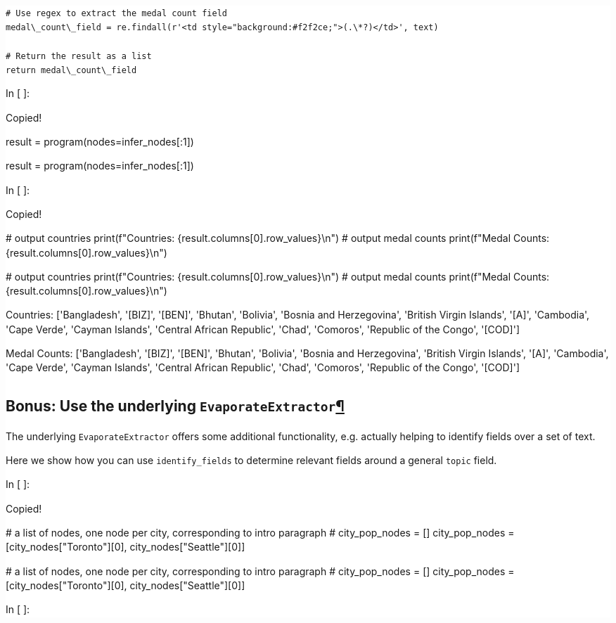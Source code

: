     # Use regex to extract the medal count field
    medal\_count\_field = re.findall(r'<td style="background:#f2f2ce;">(.\*?)</td>', text)
    
    # Return the result as a list
    return medal\_count\_field

In \[ \]:

Copied!

result \= program(nodes\=infer\_nodes\[:1\])

result = program(nodes=infer\_nodes\[:1\])

In \[ \]:

Copied!

\# output countries
print(f"Countries: {result.columns\[0\].row\_values}\\n")
\# output medal counts
print(f"Medal Counts: {result.columns\[0\].row\_values}\\n")

\# output countries print(f"Countries: {result.columns\[0\].row\_values}\\n") # output medal counts print(f"Medal Counts: {result.columns\[0\].row\_values}\\n")

Countries: \['Bangladesh', '\[BIZ\]', '\[BEN\]', 'Bhutan', 'Bolivia', 'Bosnia and Herzegovina', 'British Virgin Islands', '\[A\]', 'Cambodia', 'Cape Verde', 'Cayman Islands', 'Central African Republic', 'Chad', 'Comoros', 'Republic of the Congo', '\[COD\]'\]

Medal Counts: \['Bangladesh', '\[BIZ\]', '\[BEN\]', 'Bhutan', 'Bolivia', 'Bosnia and Herzegovina', 'British Virgin Islands', '\[A\]', 'Cambodia', 'Cape Verde', 'Cayman Islands', 'Central African Republic', 'Chad', 'Comoros', 'Republic of the Congo', '\[COD\]'\]

Bonus: Use the underlying `EvaporateExtractor`[¶](https://docs.llamaindex.ai/en/stable/examples/output_parsing/evaporate_program/#bonus-use-the-underlying-evaporateextractor)
------------------------------------------------------------------------------------------------------------------------------------------------------------------------------

The underlying `EvaporateExtractor` offers some additional functionality, e.g. actually helping to identify fields over a set of text.

Here we show how you can use `identify_fields` to determine relevant fields around a general `topic` field.

In \[ \]:

Copied!

\# a list of nodes, one node per city, corresponding to intro paragraph
\# city\_pop\_nodes = \[\]
city\_pop\_nodes \= \[city\_nodes\["Toronto"\]\[0\], city\_nodes\["Seattle"\]\[0\]\]

\# a list of nodes, one node per city, corresponding to intro paragraph # city\_pop\_nodes = \[\] city\_pop\_nodes = \[city\_nodes\["Toronto"\]\[0\], city\_nodes\["Seattle"\]\[0\]\]

In \[ \]:
